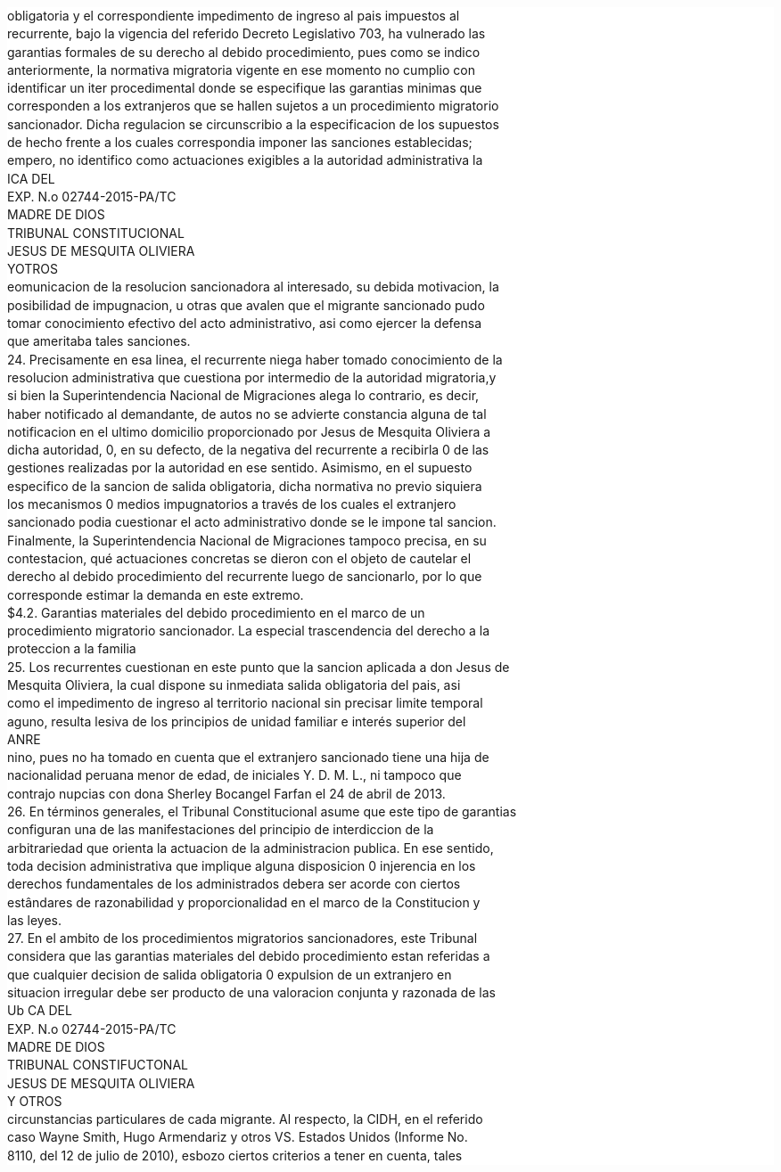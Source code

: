 obligatoria y el correspondiente impedimento de ingreso al pais impuestos al  
recurrente, bajo la vigencia del referido Decreto Legislativo 703, ha vulnerado las  
garantias formales de su derecho al debido procedimiento, pues como se indico  
anteriormente, la normativa migratoria vigente en ese momento no cumplio con  
identificar un iter procedimental donde se especifique las garantias minimas que  
corresponden a los extranjeros que se hallen sujetos a un procedimiento migratorio  
sancionador. Dicha regulacion se circunscribio a la especificacion de los supuestos  
de hecho frente a los cuales correspondia imponer las sanciones establecidas;  
empero, no identifico como actuaciones exigibles a la autoridad administrativa la  
ICA DEL  
EXP. N.o 02744-2015-PA/TC  
MADRE DE DIOS  
TRIBUNAL CONSTITUCIONAL  
JESUS DE MESQUITA OLIVIERA  
YOTROS  
eomunicacion de la resolucion sancionadora al interesado, su debida motivacion, la  
posibilidad de impugnacion, u otras que avalen que el migrante sancionado pudo  
tomar conocimiento efectivo del acto administrativo, asi como ejercer la defensa  
que ameritaba tales sanciones.  
24. Precisamente en esa linea, el recurrente niega haber tomado conocimiento de la  
resolucion administrativa que cuestiona por intermedio de la autoridad migratoria,y  
si bien la Superintendencia Nacional de Migraciones alega lo contrario, es decir,  
haber notificado al demandante, de autos no se advierte constancia alguna de tal  
notificacion en el ultimo domicilio proporcionado por Jesus de Mesquita Oliviera a  
dicha autoridad, 0, en su defecto, de la negativa del recurrente a recibirla 0 de las  
gestiones realizadas por la autoridad en ese sentido. Asimismo, en el supuesto  
especifico de la sancion de salida obligatoria, dicha normativa no previo siquiera  
los mecanismos 0 medios impugnatorios a través de los cuales el extranjero  
sancionado podia cuestionar el acto administrativo donde se le impone tal sancion.  
Finalmente, la Superintendencia Nacional de Migraciones tampoco precisa, en su  
contestacion, qué actuaciones concretas se dieron con el objeto de cautelar el  
derecho al debido procedimiento del recurrente luego de sancionarlo, por lo que  
corresponde estimar la demanda en este extremo.  
$4.2. Garantias materiales del debido procedimiento en el marco de un  
procedimiento migratorio sancionador. La especial trascendencia del derecho a la  
proteccion a la familia  
25. Los recurrentes cuestionan en este punto que la sancion aplicada a don Jesus de  
Mesquita Oliviera, la cual dispone su inmediata salida obligatoria del pais, asi  
como el impedimento de ingreso al territorio nacional sin precisar limite temporal  
aguno, resulta lesiva de los principios de unidad familiar e interés superior del  
ANRE  
nino, pues no ha tomado en cuenta que el extranjero sancionado tiene una hija de  
nacionalidad peruana menor de edad, de iniciales Y. D. M. L., ni tampoco que  
contrajo nupcias con dona Sherley Bocangel Farfan el 24 de abril de 2013.  
26. En términos generales, el Tribunal Constitucional asume que este tipo de garantias  
configuran una de las manifestaciones del principio de interdiccion de la  
arbitrariedad que orienta la actuacion de la administracion publica. En ese sentido,  
toda decision administrativa que implique alguna disposicion 0 injerencia en los  
derechos fundamentales de los administrados debera ser acorde con ciertos  
estândares de razonabilidad y proporcionalidad en el marco de la Constitucion y  
las leyes.  
27. En el ambito de los procedimientos migratorios sancionadores, este Tribunal  
considera que las garantias materiales del debido procedimiento estan referidas a  
que cualquier decision de salida obligatoria 0 expulsion de un extranjero en  
situacion irregular debe ser producto de una valoracion conjunta y razonada de las  
Ub CA DEL  
EXP. N.o 02744-2015-PA/TC  
MADRE DE DIOS  
TRIBUNAL CONSTIFUCTONAL  
JESUS DE MESQUITA OLIVIERA  
Y OTROS  
circunstancias particulares de cada migrante. Al respecto, la CIDH, en el referido  
caso Wayne Smith, Hugo Armendariz y otros VS. Estados Unidos (Informe No.  
8110, del 12 de julio de 2010), esbozo ciertos criterios a tener en cuenta, tales  